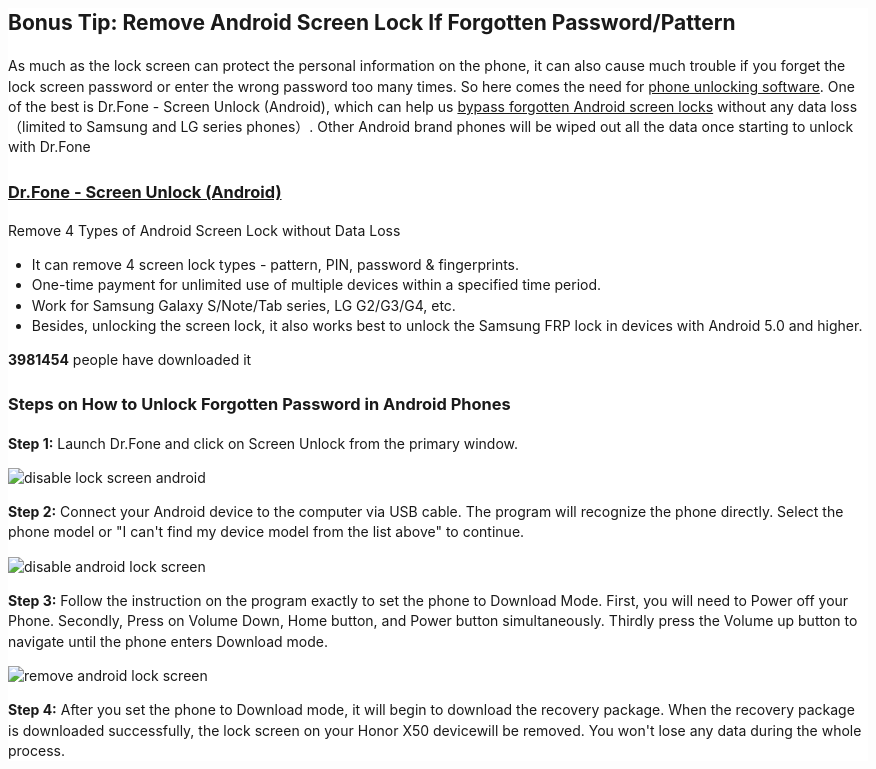 ## Bonus Tip: Remove Android Screen Lock If Forgotten Password/Pattern

<iframe width="560" height="315" src="https://www.youtube.com/embed/68FqgS6Ym8E" title="YouTube video player" frameborder="0" allow="accelerometer; autoplay; clipboard-write; encrypted-media; gyroscope; picture-in-picture" allowfullscreen="allowfullscreen"></iframe>

As much as the lock screen can protect the personal information on the phone, it can also cause much trouble if you forget the lock screen password or enter the wrong password too many times. So here comes the need for [phone unlocking software](https://drfone.wondershare.com/sim-unlock/android-unlock-software.html). One of the best is Dr.Fone - Screen Unlock (Android), which can help us [bypass forgotten Android screen locks](https://drfone.wondershare.com/unlock/9-ways-to-bypass-samsung-lock-screen-pattern-pin-password-fingerprint.html) without any data loss（limited to Samsung and LG series phones）. Other Android brand phones will be wiped out all the data once starting to unlock with Dr.Fone



### [Dr.Fone - Screen Unlock (Android)](https://tools.techidaily.com/wondershare-dr-fone-unlock-android-screen/)

Remove 4 Types of Android Screen Lock without Data Loss

- It can remove 4 screen lock types - pattern, PIN, password & fingerprints.
- One-time payment for unlimited use of multiple devices within a specified time period.
- Work for Samsung Galaxy S/Note/Tab series, LG G2/G3/G4, etc.
- Besides, unlocking the screen lock, it also works best to unlock the Samsung FRP lock in devices with Android 5.0 and higher.

**3981454** people have downloaded it

### Steps on How to Unlock Forgotten Password in Android Phones

**Step 1:** Launch Dr.Fone and click on Screen Unlock from the primary window.

![disable lock screen android](https://images.wondershare.com/drfone/guide/drfone-home.png)

**Step 2:** Connect your Android device to the computer via USB cable. The program will recognize the phone directly. Select the phone model or "I can't find my device model from the list above" to continue.

![disable android lock screen](https://images.wondershare.com/drfone/guide/screen-unlock-any-android-device-2.png)

**Step 3:** Follow the instruction on the program exactly to set the phone to Download Mode. First, you will need to Power off your Phone. Secondly, Press on Volume Down, Home button, and Power button simultaneously. Thirdly press the Volume up button to navigate until the phone enters Download mode.

![remove android lock screen](https://images.wondershare.com/drfone/guide/android-screen-unlock-without-data-loss-4.png)

**Step 4:** After you set the phone to Download mode, it will begin to download the recovery package. When the recovery package is downloaded successfully, the lock screen on your Honor X50 devicewill be removed. You won't lose any data during the whole process.
